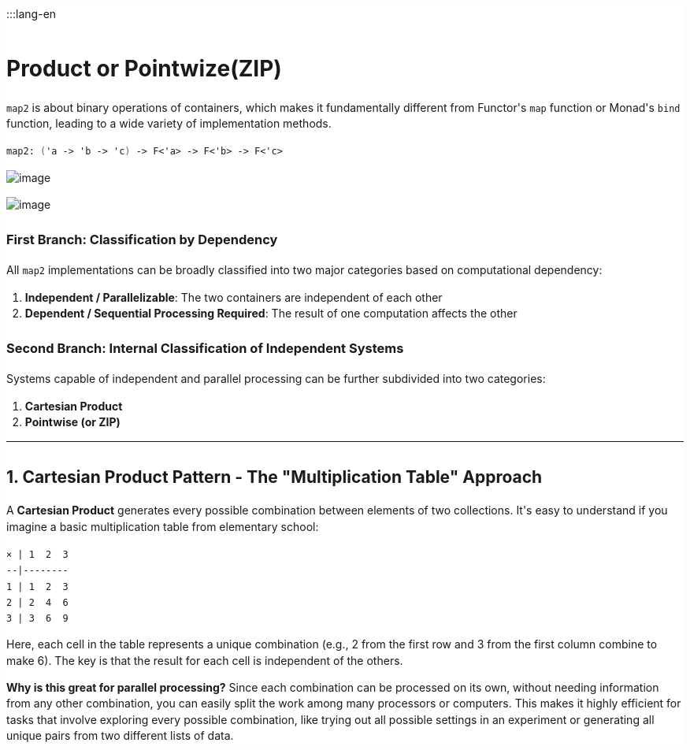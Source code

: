 :::lang-en

# Product or Pointwize(ZIP)

`map2` is about binary operations of containers, which makes it fundamentally different from Functor's `map` function or Monad's `bind` function, leading to a wide variety of implementation methods.

```fsharp
map2: ('a -> 'b -> 'c) -> F<'a> -> F<'b> -> F<'c>
```

![image](https://raw.githubusercontent.com/ken-okabe/web-images5/main/img_1749874545899.png)

![image](https://raw.githubusercontent.com/ken-okabe/web-images5/main/img_1749875872398.png)

### First Branch: Classification by Dependency

All `map2` implementations can be broadly classified into two major categories based on computational dependency:

1. **Independent / Parallelizable**: The two containers are independent of each other
2. **Dependent / Sequential Processing Required**: The result of one computation affects the other

### Second Branch: Internal Classification of Independent Systems

Systems capable of independent and parallel processing can be further subdivided into two categories:

1.  **Cartesian Product**
2.  **Pointwise (or ZIP)**

-----

## 1. Cartesian Product Pattern - The "Multiplication Table" Approach

A **Cartesian Product** generates every possible combination between elements of two collections. It's easy to understand if you imagine a basic multiplication table from elementary school:

```
× | 1  2  3
--|--------
1 | 1  2  3
2 | 2  4  6
3 | 3  6  9
```

Here, each cell in the table represents a unique combination (e.g., 2 from the first row and 3 from the first column combine to make 6). The key is that the result for each cell is independent of the others.

**Why is this great for parallel processing?** Since each combination can be processed on its own, without needing information from any other combination, you can easily split the work among many processors or computers. This makes it highly efficient for tasks that involve exploring every possible combination, like trying out all possible settings in an experiment or generating all unique pairs from two different lists of data.
